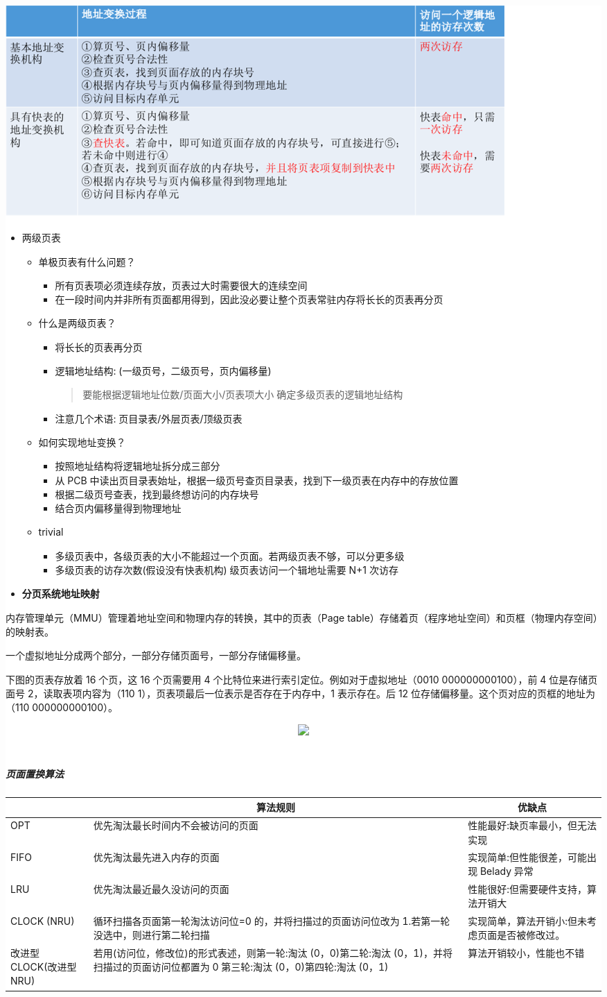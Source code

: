   ![Alt text](_imgs/image-1.png)

- 两级页表

  - 单极页表有什么问题？
    - 所有页表项必须连续存放，页表过大时需要很大的连续空间
    - 在一段时间内并非所有页面都用得到，因此没必要让整个页表常驻内存将长长的页表再分页
  - 什么是两级页表？

    - 将长长的页表再分页
    - 逻辑地址结构: (一级页号，二级页号，页内偏移量)

      > 要能根据逻辑地址位数/页面大小/页表项大小 确定多级页表的逻辑地址结构

    - 注意几个术语: 页目录表/外层页表/顶级页表

  - 如何实现地址变换？
    - 按照地址结构将逻辑地址拆分成三部分
    - 从 PCB 中读出页目录表始址，根据一级页号查页目录表，找到下一级页表在内存中的存放位置
    - 根据二级页号查表，找到最终想访问的内存块号
    - 结合页内偏移量得到物理地址
  - trivial
    - 多级页表中，各级页表的大小不能超过一个页面。若两级页表不够，可以分更多级
    - 多级页表的访存次数(假设没有快表机构) 级页表访问一个辑地址需要 N+1 次访存

* **分页系统地址映射**

内存管理单元（MMU）管理着地址空间和物理内存的转换，其中的页表（Page table）存储着页（程序地址空间）和页框（物理内存空间）的映射表。

一个虚拟地址分成两个部分，一部分存储页面号，一部分存储偏移量。

下图的页表存放着 16 个页，这 16 个页需要用 4 个比特位来进行索引定位。例如对于虚拟地址（0010 000000000100），前 4 位是存储页面号 2，读取表项内容为（110 1），页表项最后一位表示是否存在于内存中，1 表示存在。后 12 位存储偏移量。这个页对应的页框的地址为 （110 000000000100）。

<div align="center"> <img src="https://cs-notes-1256109796.cos.ap-guangzhou.myqcloud.com/cf4386a1-58c9-4eca-a17f-e12b1e9770eb.png" width="500"/> </div><br>

##### **页面置换算法**

|                          | 算法规则                                                                                                                                    | 优缺点                                          |
| ------------------------ | ------------------------------------------------------------------------------------------------------------------------------------------- | ----------------------------------------------- |
| OPT                      | 优先淘汰最长时间内不会被访问的页面                                                                                                          | 性能最好:缺页率最小，但无法实现                 |
| FIFO                     | 优先淘汰最先进入内存的页面                                                                                                                  | 实现简单:但性能很差，可能出现 Belady 异常       |
| LRU                      | 优先淘汰最近最久没访问的页面                                                                                                                | 性能很好:但需要硬件支持，算法开销大             |
| CLOCK (NRU)              | 循环扫描各页面第一轮淘汰访问位=0 的，并将扫描过的页面访问位改为 1.若第一轮没选中，则进行第二轮扫描                                          | 实现简单，算法开销小:但未考虑页面是否被修改过。 |
| 改进型 CLOCK(改进型 NRU) | 若用(访问位，修改位)的形式表述，则第一轮:淘汰 (0，0)第二轮:淘汰 (0，1)，并将扫描过的页面访问位都置为 0 第三轮:淘汰 (0，0)第四轮:淘汰 (0，1) | 算法开销较小，性能也不错                        |
